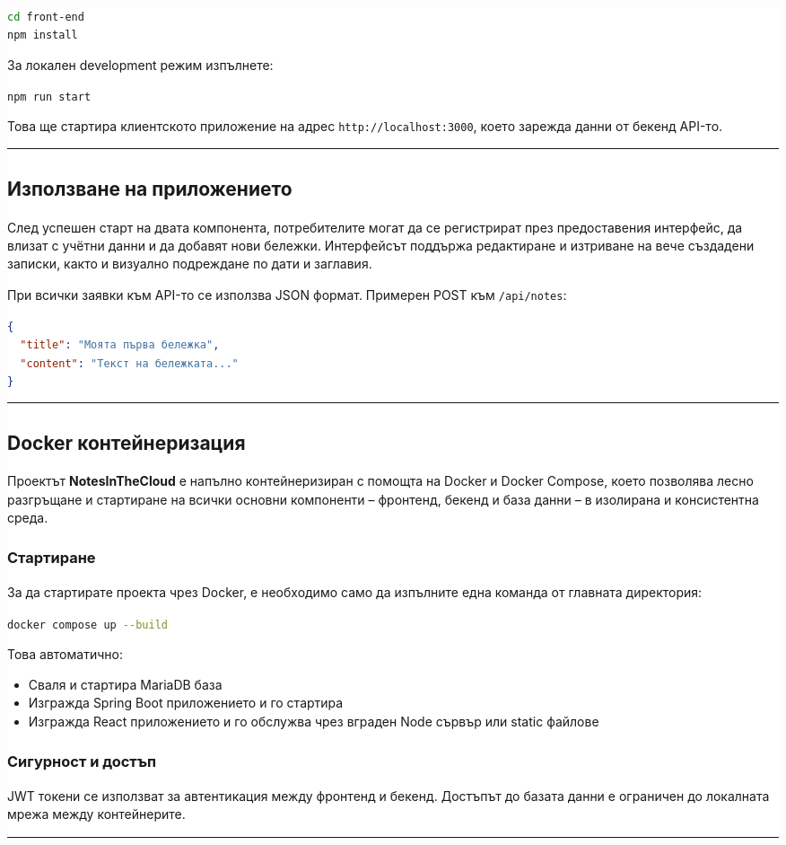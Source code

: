 ```bash
cd front-end
npm install
```

За локален development режим изпълнете:

```bash
npm run start
```

Това ще стартира клиентското приложение на адрес `http://localhost:3000`, което зарежда данни от бекенд API-то.

---
## Използване на приложението

След успешен старт на двата компонента, потребителите могат да се регистрират през предоставения интерфейс, да влизат с учётни данни и да добавят нови бележки. Интерфейсът поддържа редактиране и изтриване на вече създадени записки, както и визуално подреждане по дати и заглавия.

При всички заявки към API-то се използва JSON формат. Примерен POST към `/api/notes`:

```json
{
  "title": "Моята първа бележка",
  "content": "Текст на бележката..."
}
```
---
## Docker контейнеризация

Проектът **NotesInTheCloud** е напълно контейнеризиран с помощта на Docker и Docker Compose, което позволява лесно разгръщане и стартиране на всички основни компоненти – фронтенд, бекенд и база данни – в изолирана и консистентна среда.

### Стартиране

За да стартирате проекта чрез Docker, е необходимо само да изпълните една команда от главната директория:

```bash
docker compose up --build
```

Това автоматично:

* Сваля и стартира MariaDB база
* Изгражда Spring Boot приложението и го стартира
* Изгражда React приложението и го обслужва чрез вграден Node сървър или static файлове

### Сигурност и достъп

JWT токени се използват за автентикация между фронтенд и бекенд. Достъпът до базата данни е ограничен до локалната мрежа между контейнерите.

---